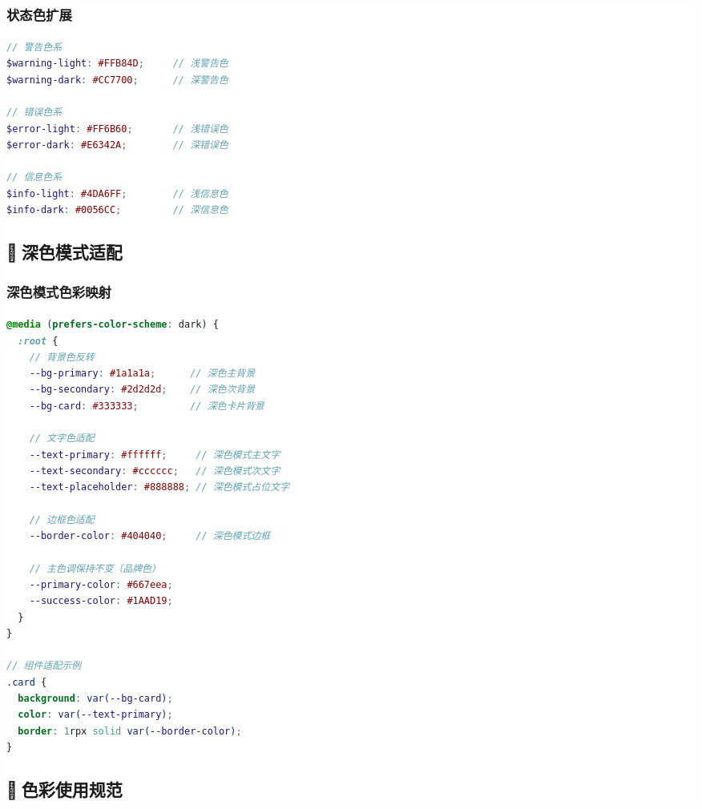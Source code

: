 ### 状态色扩展
```scss
// 警告色系
$warning-light: #FFB84D;     // 浅警告色
$warning-dark: #CC7700;      // 深警告色

// 错误色系  
$error-light: #FF6B60;       // 浅错误色
$error-dark: #E6342A;        // 深错误色

// 信息色系
$info-light: #4DA6FF;        // 浅信息色
$info-dark: #0056CC;         // 深信息色
```

## 🌙 深色模式适配

### 深色模式色彩映射
```scss
@media (prefers-color-scheme: dark) {
  :root {
    // 背景色反转
    --bg-primary: #1a1a1a;      // 深色主背景
    --bg-secondary: #2d2d2d;    // 深色次背景
    --bg-card: #333333;         // 深色卡片背景
    
    // 文字色适配
    --text-primary: #ffffff;     // 深色模式主文字
    --text-secondary: #cccccc;   // 深色模式次文字
    --text-placeholder: #888888; // 深色模式占位文字
    
    // 边框色适配
    --border-color: #404040;     // 深色模式边框
    
    // 主色调保持不变（品牌色）
    --primary-color: #667eea;
    --success-color: #1AAD19;
  }
}

// 组件适配示例
.card {
  background: var(--bg-card);
  color: var(--text-primary);
  border: 1rpx solid var(--border-color);
}
```

## 📏 色彩使用规范

